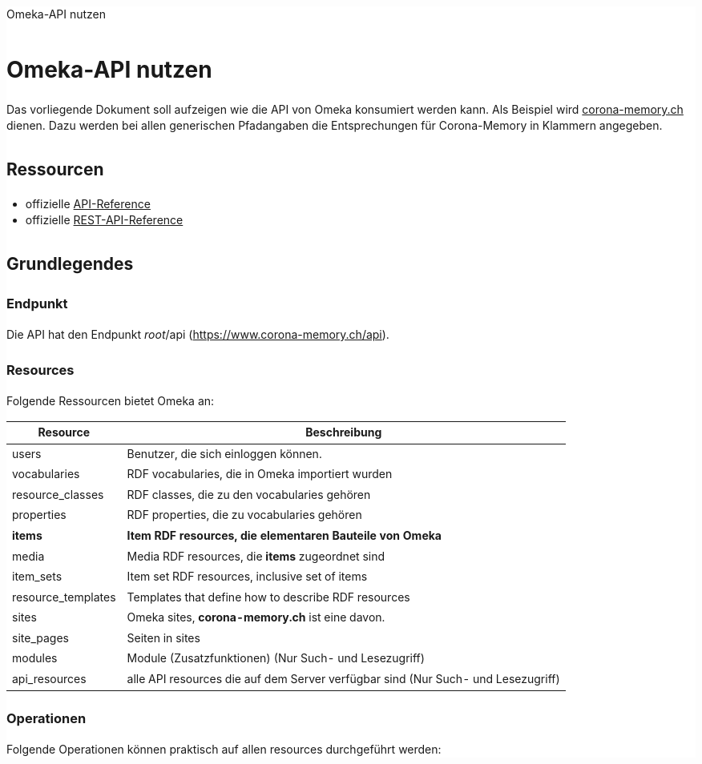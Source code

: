Omeka-API nutzen

# Omeka-API nutzen

Das vorliegende Dokument soll aufzeigen wie die API von Omeka konsumiert werden kann. Als Beispiel wird [corona-memory.ch](corona-memory.ch) dienen. Dazu werden bei allen generischen Pfadangaben die Entsprechungen für Corona-Memory in Klammern angegeben.

## Ressourcen

- offizielle [API-Reference](https://omeka.org/s/docs/developer/api/)
- offizielle [REST-API-Reference](https://omeka.org/s/docs/developer/api/rest_api/)

## Grundlegendes

### Endpunkt

Die API hat den Endpunkt _root_/api (https://www.corona-memory.ch/api).

### Resources

Folgende Ressourcen bietet Omeka an:

| Resource | Beschreibung |
| ----------| ----------------- |
| users | Benutzer, die sich einloggen können. |
| vocabularies | RDF vocabularies, die in Omeka importiert wurden |
| resource_classes | RDF classes, die zu den vocabularies gehören |
| properties | RDF properties, die zu vocabularies gehören |
| **items** | **Item RDF resources, die elementaren Bauteile von Omeka** |
| media | Media RDF resources, die **items** zugeordnet sind |
| item_sets | Item set RDF resources, inclusive set of items |
| resource_templates | Templates that define how to describe RDF resources |
| sites | Omeka sites, **corona-memory.ch** ist eine davon. |
| site_pages | Seiten in sites |
| modules | Module (Zusatzfunktionen) (Nur Such- und Lesezugriff) |
| api_resources | alle API resources die auf dem Server verfügbar sind (Nur Such- und Lesezugriff) |


### Operationen

Folgende Operationen können praktisch auf allen resources durchgeführt werden:
